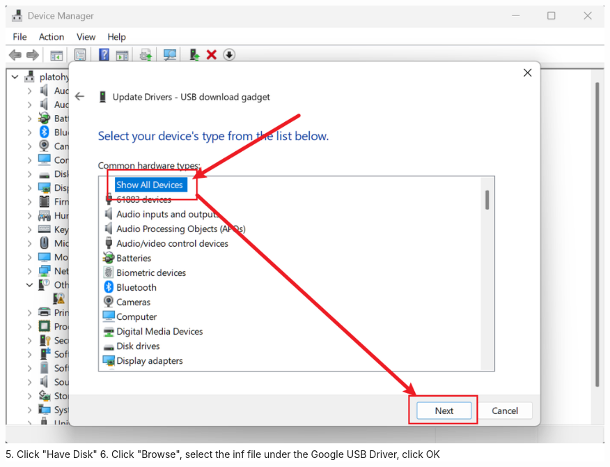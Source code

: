 ![Driver Update Step 4](./image%20for%20flash/driver-update-step-4-en.png)
5. Click "Have Disk"
6. Click "Browse", select the inf file under the Google USB Driver, click OK